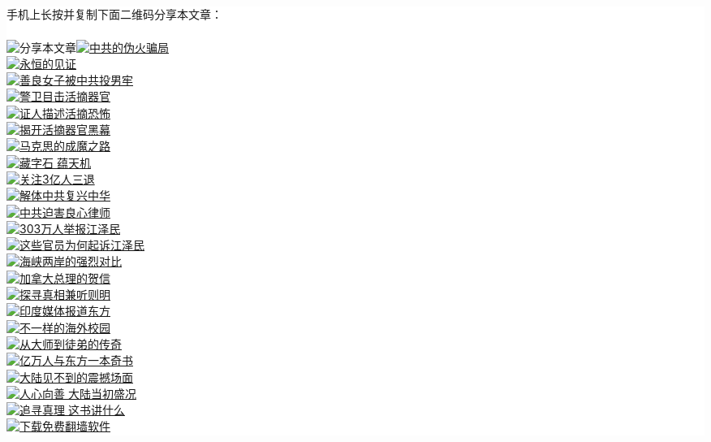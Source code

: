 ####
手机上长按并复制下面二维码分享本文章：<br><br><img src="http://www.hehaibao.com/qr/index.php?m=1&e=L&p=10&t=&d=https://github.com/asdfgt5/djy/blob/master/gb/12/4/26/n3575347.md%231" title="分享本文章"></td><td VALIGN=TOP><a href="https://github.com/asdfgt5/djy/blob/master/gb/16/1/21/n4622075.md?dfh#1" target="_blank"><img src="https://raw.githubusercontent.com/asdfgt5/djy/master/gb/300/wei-f1.jpg" title="中共的伪火骗局"  alt="中共的伪火骗局"></a><br><a href="https://github.com/asdfgt5/yh/blob/master/README.md?dfh#1" target="_blank"><img src="https://raw.githubusercontent.com/asdfgt5/djy/master/gb/300/yong-h.jpg" title="永恒的见证"  alt="永恒的见证"></a><br><a href="https://github.com/asdfgt5/djy/blob/master/gb/13/9/29/n3974789.md?dfh#1" target="_blank"><img src="https://raw.githubusercontent.com/asdfgt5/djy/master/gb/300/shang-lnz.jpg" title="善良女子被中共投男牢"  alt="善良女子被中共投男牢"></a><br><a href="https://github.com/asdfgt5/djy/blob/master/gb/16/3/16/n4663449.md?dfh#1" target="_blank"><img src="https://raw.githubusercontent.com/asdfgt5/djy/master/gb/300/huo-z3.jpg" title="警卫目击活摘器官"  alt="警卫目击活摘器官"></a><br><a href="https://github.com/asdfgt5/djy/blob/master/gb/16/8/7/n8177641.md?dfh#1" target="_blank"><img src="https://raw.githubusercontent.com/asdfgt5/djy/master/gb/300/huo-z4.jpg" title="证人描述活摘恐怖"  alt="证人描述活摘恐怖"></a><br><a href="https://github.com/asdfgt5/djy/blob/master/gb/10/4/19/n2881569.md?dfh#1" target="_blank"><img src="https://raw.githubusercontent.com/asdfgt5/djy/master/gb/300/huo-z1.jpg" title="揭开活摘器官黑幕"  alt="揭开活摘器官黑幕"></a><br><a href="https://github.com/asdfgt5/djy/blob/master/gb/10/11/7/n3077476.md?dfh#1" target="_blank"><img src="https://raw.githubusercontent.com/asdfgt5/djy/master/gb/300/ma-ks.jpg" title="马克思的成魔之路"  alt="马克思的成魔之路"></a><br><a href="https://github.com/asdfgt5/djy/blob/master/gb/14/6/9/n4173977.md?dfh#1" target="_blank"><img src="https://raw.githubusercontent.com/asdfgt5/djy/master/gb/300/chang-zs.jpg" title="藏字石 蕴天机"  alt="藏字石 蕴天机"></a><br><a href="https://github.com/asdfgt5/djy/blob/master/gb/18/5/10/n10381511.md?dfh#1" target="_blank"><img src="https://raw.githubusercontent.com/asdfgt5/djy/master/gb/300/st1.jpg" title="关注3亿人三退"  alt="关注3亿人三退"></a><br><a href="https://github.com/asdfgt5/djy/blob/master/gb/18/3/21/n10237682.md?dfh#1" target="_blank"><img src="https://raw.githubusercontent.com/asdfgt5/djy/master/gb/300/jie-t.jpg" title="解体中共复兴中华"  alt="解体中共复兴中华"></a><br><a href="https://github.com/asdfgt5/djy/blob/master/gb/9/2/9/n2422991.md?dfh#1" target="_blank"><img src="https://raw.githubusercontent.com/asdfgt5/djy/master/gb/300/gao-zs.jpg" title="中共迫害良心律师"  alt="中共迫害良心律师"></a><br><a href="https://github.com/asdfgt5/djy/blob/master/gb/18/12/9/n10900044.md?dfh#1" target="_blank"><img src="https://raw.githubusercontent.com/asdfgt5/djy/master/gb/300/sj1.jpg" title="303万人举报江泽民"  alt="303万人举报江泽民"></a><br><a href="https://github.com/asdfgt5/djy/blob/master/gb/18/8/28/n10672014.md?dfh#1" target="_blank"><img src="https://raw.githubusercontent.com/asdfgt5/djy/master/gb/300/sj2.jpg" title="这些官员为何起诉江泽民"  alt="这些官员为何起诉江泽民"></a><br><a href="https://github.com/asdfgt5/djy/blob/master/gb/8/12/18/n2367165.md?dfh#1" target="_blank"><img src="https://raw.githubusercontent.com/asdfgt5/djy/master/gb/300/liangan.jpg" title="海峡两岸的强烈对比"  alt="海峡两岸的强烈对比"></a><br><a href="https://github.com/asdfgt5/djy/blob/master/gb/15/5/5/n4427238.md?dfh#1" target="_blank"><img src="https://raw.githubusercontent.com/asdfgt5/djy/master/gb/300/jia-ndzl.jpg" title="加拿大总理的贺信"  alt="加拿大总理的贺信"></a><br><a href="https://github.com/asdfgt5/djy/blob/master/gb/11/6/17/n3289382.md?dfh#1" target="_blank">
<img src="https://raw.githubusercontent.com/asdfgt5/djy/master/gb/300/xiao-wd.jpg" title="探寻真相兼听则明"  alt="探寻真相兼听则明"></a><br><a href="https://github.com/asdfgt5/djy/blob/master/gb/18/10/27/n10812623.md?dfh#1" target="_blank"><img src="https://raw.githubusercontent.com/asdfgt5/djy/master/gb/300/yindu.jpg" title="印度媒体报道东方"  alt="印度媒体报道东方"></a><br><a href="https://github.com/asdfgt5/djy/blob/master/gb/18/6/9/n10469652.md?dfh#1" target="_blank"><img src="https://raw.githubusercontent.com/asdfgt5/djy/master/gb/300/xie-j.jpg" title="不一样的海外校园"  alt="不一样的海外校园"></a><br><a href="https://github.com/asdfgt5/djy/blob/master/gb/7/4/5/n1669415.md?dfh#1" target="_blank"><img src="https://raw.githubusercontent.com/asdfgt5/djy/master/gb/300/li-up.jpg" title="从大师到徒弟的传奇"  alt="从大师到徒弟的传奇"></a><br><a href="https://github.com/asdfgt5/djy/blob/master/gb/17/5/26/n9191512.md?dfh#1" target="_blank"><img src="https://raw.githubusercontent.com/asdfgt5/djy/master/gb/300/zfl2.jpg" title="亿万人与东方一本奇书"  alt="亿万人与东方一本奇书"></a><br><a href="https://github.com/asdfgt5/djy/blob/master/gb/13/11/27/n4020290.md?dfh#1" target="_blank"><img src="https://raw.githubusercontent.com/asdfgt5/djy/master/gb/300/zhen-h.jpg" title="大陆见不到的震撼场面"  alt="大陆见不到的震撼场面"></a><br><a href="https://github.com/asdfgt5/djy/blob/master/gb/15/7/17/n4482910.md?dfh#1" target="_blank"><img src="https://raw.githubusercontent.com/asdfgt5/djy/master/gb/300/dalu-sk.jpg" title="人心向善 大陆当初盛况"  alt="人心向善 大陆当初盛况"></a><br><a href="https://github.com/asdfgt5/djy/blob/master/gb/9/10/15/n2689419.md?dfh#1" target="_blank"><img src="https://raw.githubusercontent.com/asdfgt5/djy/master/gb/300/zfl1.jpg" title="追寻真理 这书讲什么"  alt="追寻真理 这书讲什么"></a><br><a href="https://github.com/asdfgt5/fq/blob/master/README.md?dfh#1" target="_blank"><img src="https://raw.githubusercontent.com/asdfgt5/djy/master/gb/300/fq1.jpg" title="下载免费翻墙软件"  alt="下载免费翻墙软件"></a><br></td></tr></table>
